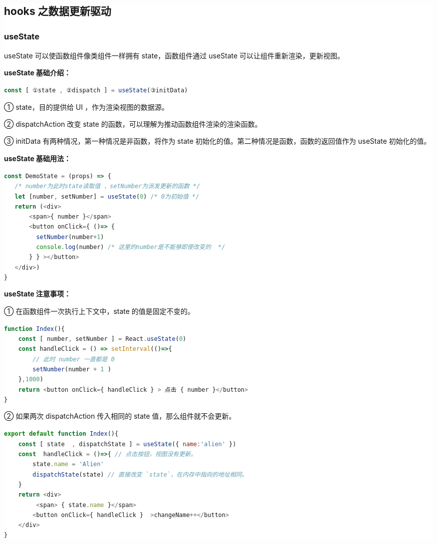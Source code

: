 ## hooks 之数据更新驱动

### useState

useState 可以使函数组件像类组件一样拥有 state，函数组件通过 useState 可以让组件重新渲染，更新视图。

**useState 基础介绍：**

```js
const [ ①state , ②dispatch ] = useState(③initData)
```

① state，目的提供给 UI ，作为渲染视图的数据源。

② dispatchAction 改变 state 的函数，可以理解为推动函数组件渲染的渲染函数。

③ initData 有两种情况，第一种情况是非函数，将作为 state 初始化的值。第二种情况是函数，函数的返回值作为 useState 初始化的值。

**useState 基础用法：**

```js
const DemoState = (props) => {
   /* number为此时state读取值 ，setNumber为派发更新的函数 */
   let [number, setNumber] = useState(0) /* 0为初始值 */
   return (<div>
       <span>{ number }</span>
       <button onClick={ ()=> {
         setNumber(number+1)
         console.log(number) /* 这里的number是不能够即使改变的  */
       } } ></button>
   </div>)
}
```

**useState 注意事项：**

① 在函数组件一次执行上下文中，state 的值是固定不变的。

```js
function Index(){
    const [ number, setNumber ] = React.useState(0)
    const handleClick = () => setInterval(()=>{
        // 此时 number 一直都是 0
        setNumber(number + 1 ) 
    },1000)
    return <button onClick={ handleClick } > 点击 { number }</button>
}
```

② 如果两次 dispatchAction 传入相同的 state 值，那么组件就不会更新。

```js
export default function Index(){
    const [ state  , dispatchState ] = useState({ name:'alien' })
    const  handleClick = ()=>{ // 点击按钮，视图没有更新。
        state.name = 'Alien'
        dispatchState(state) // 直接改变 `state`，在内存中指向的地址相同。
    }
    return <div>
         <span> { state.name }</span>
        <button onClick={ handleClick }  >changeName++</button>
    </div>
}
```
